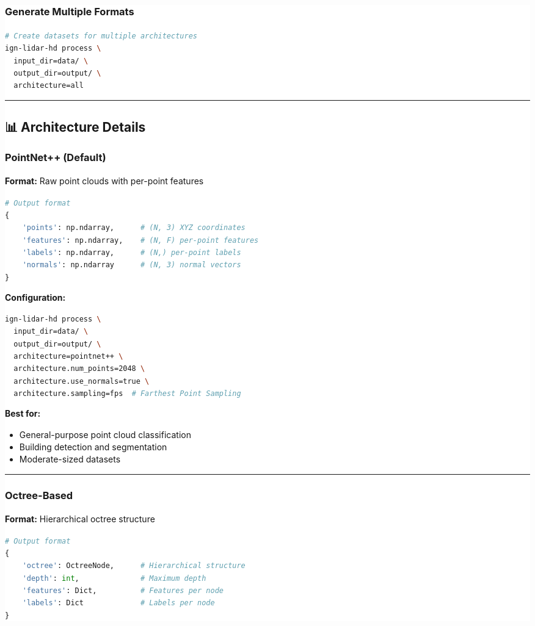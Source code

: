 ### Generate Multiple Formats

```bash
# Create datasets for multiple architectures
ign-lidar-hd process \
  input_dir=data/ \
  output_dir=output/ \
  architecture=all
```

---

## 📊 Architecture Details

### PointNet++ (Default)

**Format:** Raw point clouds with per-point features

```python
# Output format
{
    'points': np.ndarray,      # (N, 3) XYZ coordinates
    'features': np.ndarray,    # (N, F) per-point features
    'labels': np.ndarray,      # (N,) per-point labels
    'normals': np.ndarray      # (N, 3) normal vectors
}
```

**Configuration:**

```bash
ign-lidar-hd process \
  input_dir=data/ \
  output_dir=output/ \
  architecture=pointnet++ \
  architecture.num_points=2048 \
  architecture.use_normals=true \
  architecture.sampling=fps  # Farthest Point Sampling
```

**Best for:**

- General-purpose point cloud classification
- Building detection and segmentation
- Moderate-sized datasets

---

### Octree-Based

**Format:** Hierarchical octree structure

```python
# Output format
{
    'octree': OctreeNode,      # Hierarchical structure
    'depth': int,              # Maximum depth
    'features': Dict,          # Features per node
    'labels': Dict             # Labels per node
}
```
